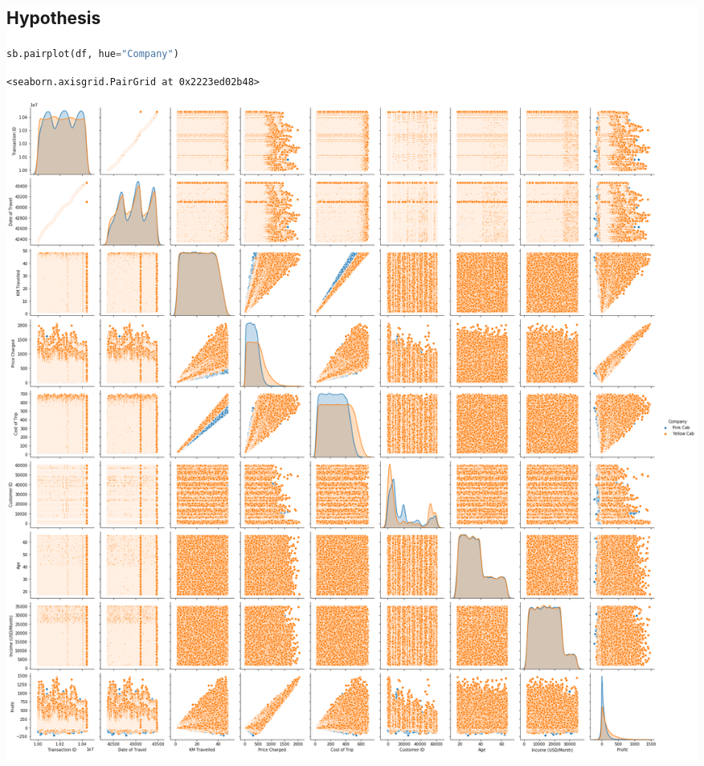 
## Hypothesis


```python
sb.pairplot(df, hue="Company")
```




    <seaborn.axisgrid.PairGrid at 0x2223ed02b48>




![png](EDA_MD/output_50_1.png)

